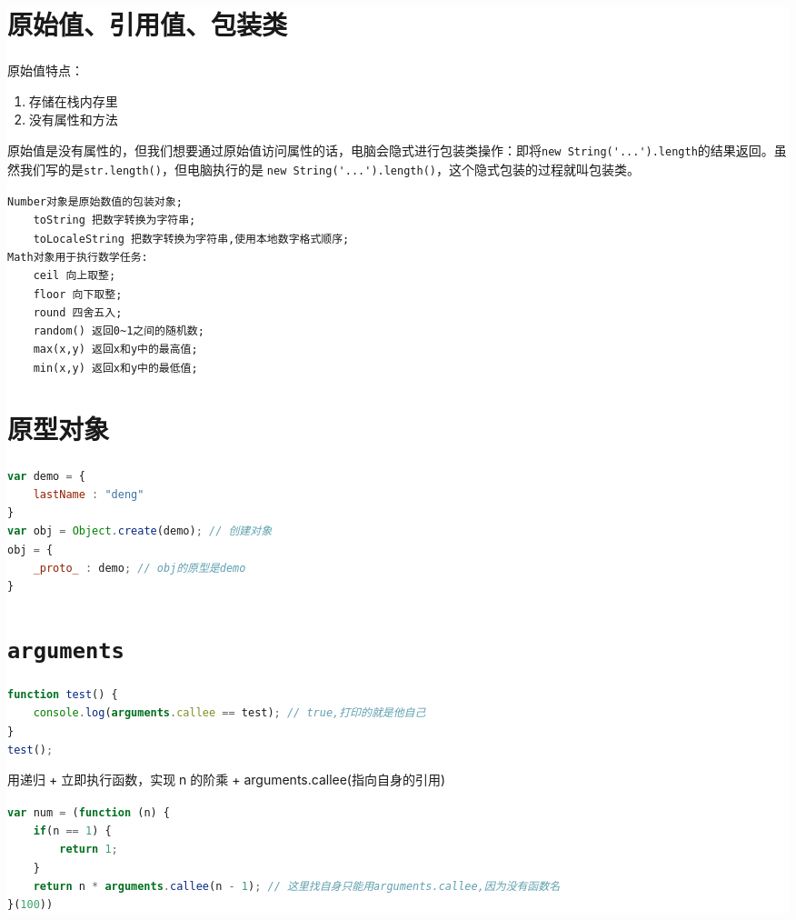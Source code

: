 

# 原始值、引用值、包装类

原始值特点：

1. 存储在栈内存里 
2. 没有属性和方法

原始值是没有属性的，但我们想要通过原始值访问属性的话，电脑会隐式进行包装类操作：即将`new String('...').length`的结果返回。虽然我们写的是`str.length()`，但电脑执行的是
`new String('...').length()`，这个隐式包装的过程就叫包装类。

```
Number对象是原始数值的包装对象;
	toString 把数字转换为字符串;
	toLocaleString 把数字转换为字符串,使用本地数字格式顺序;
Math对象用于执行数学任务:
	ceil 向上取整;
	floor 向下取整;
	round 四舍五入;
	random() 返回0~1之间的随机数;
	max(x,y) 返回x和y中的最高值;
	min(x,y) 返回x和y中的最低值;
```

# 原型对象

```js
var demo = {
    lastName : "deng"
}
var obj = Object.create(demo); // 创建对象 
obj = {
    _proto_ : demo; // obj的原型是demo
}
```



# `arguments`

```js
function test() {
    console.log(arguments.callee == test); // true,打印的就是他自己
}
test();
```

用递归 + 立即执行函数，实现 n 的阶乘 + arguments.callee(指向自身的引用)

```js
var num = (function (n) {
    if(n == 1) {
        return 1;
    }
    return n * arguments.callee(n - 1); // 这里找自身只能用arguments.callee,因为没有函数名
}(100))
```

